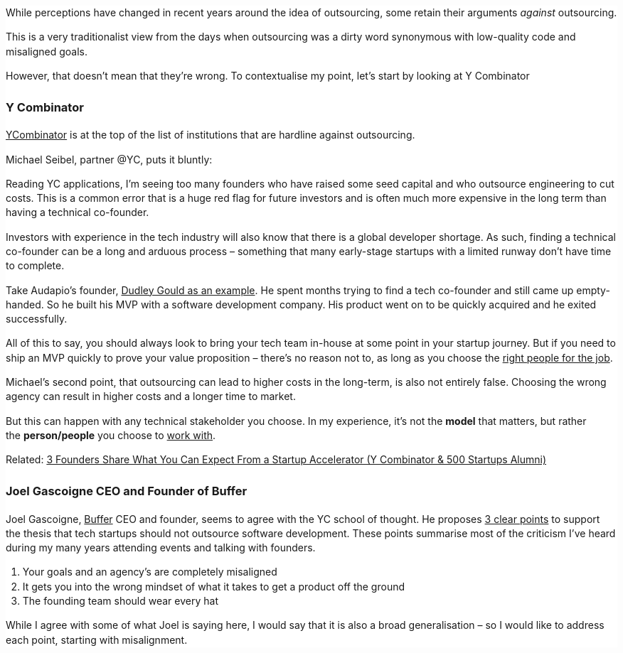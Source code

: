 While perceptions have changed in recent years around the idea of outsourcing, some retain their arguments *against* outsourcing.

This is a very traditionalist view from the days when outsourcing was a dirty word synonymous with low-quality code and misaligned goals.

However, that doesn’t mean that they’re wrong. To contextualise my point, let’s start by looking at Y Combinator

### Y Combinator

[YCombinator](https://www.ycombinator.com/) is at the top of the list of institutions that are hardline against outsourcing.

Michael Seibel, partner @YC, puts it bluntly:

Reading YC applications, I’m seeing too many founders who have raised some seed capital and who outsource engineering to cut costs. This is a common error that is a huge red flag for future investors and is often much more expensive in the long term than having a technical co-founder.

Investors with experience in the tech industry will also know that there is a global developer shortage. As such, finding a technical co-founder can be a long and arduous process – something that many early-stage startups with a limited runway don’t have time to complete.

Take Audapio’s founder, [Dudley Gould as an example](https://altar.io/building-a-startup-without-a-technical-co-founder/). He spent months trying to find a tech co-founder and still came up empty-handed. So he built his MVP with a software development company. His product went on to be quickly acquired and he exited successfully.

All of this to say, you should always look to bring your tech team in-house at some point in your startup journey. But if you need to ship an MVP quickly to prove your value proposition – there’s no reason not to, as long as you choose the [right people for the job](https://altar.io/founders-guide-how-to-outsource-software-development-2020/).

Michael’s second point, that outsourcing can lead to higher costs in the long-term, is also not entirely false. Choosing the wrong agency can result in higher costs and a longer time to market.

But this can happen with any technical stakeholder you choose. In my experience, it’s not the **model** that matters, but rather the **person/people** you choose to [work with](https://www.linkedin.com/feed/update/urn:li:activity:6932432741711888384/).

Related: [3 Founders Share What You Can Expect From a Startup Accelerator (Y Combinator & 500 Startups Alumni)](https://altar.io/founders-share-what-you-can-expect-from-a-startup-accelerator/)

### Joel Gascoigne CEO and Founder of Buffer

Joel Gascoigne, [Buffer](https://buffer.com/) CEO and founder, seems to agree with the YC school of thought. He proposes [3 clear points](https://joel.is/3-reasons-you-shouldnt-outsource-your-startup-and-what-to-do-instead/) to support the thesis that tech startups should not outsource software development. These points summarise most of the criticism I’ve heard during my many years attending events and talking with founders.

1. Your goals and an agency’s are completely misaligned
2. It gets you into the wrong mindset of what it takes to get a product off the ground
3. The founding team should wear every hat

While I agree with some of what Joel is saying here, I would say that it is also a broad generalisation – so I would like to address each point, starting with misalignment.
